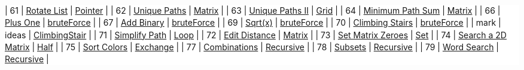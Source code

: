 | 61    | [Rotate List](https://leetcode.com/problems/rotate-list/)                                                                                                                                                | [Pointer](src/test/java/org/willxu/algorithm/service/listnode/RotateListTest.java)                                                 |
| 62    | [Unique Paths](https://leetcode.com/problems/unique-paths/)                                                                                                                                              | [Matrix](src/test/java/org/willxu/algorithm/service/integer/UniquePathsTest.java)                                                  |
| 63    | [Unique Paths II](https://leetcode.com/problems/unique-paths-ii/)                                                                                                                                        | [Grid](src/test/java/org/willxu/algorithm/service/integer/UniquePathsIiTest.java)                                                  |
| 64    | [Minimum Path Sum](https://leetcode.com/problems/minimum-path-sum/)                                                                                                                                      | [Matrix](src/test/java/org/willxu/algorithm/service/integer/MinimumPathSumTest.java)                                               |
| 66    | [Plus One](https://leetcode.com/problems/plus-one/)                                                                                                                                                      | [bruteForce](src/test/java/org/willxu/algorithm/service/ints/PlusOneTest.java)                                                     |
| 67    | [Add Binary](https://leetcode.com/problems/add-binary/)                                                                                                                                                  | [bruteForce](src/test/java/org/willxu/algorithm/service/string/AddBinaryTest.java)                                                 |
| 69    | [Sqrt(x)](https://leetcode.com/problems/sqrtx/)                                                                                                                                                          | [bruteForce](src/test/java/org/willxu/algorithm/service/integer/SqrtTest.java)                                                     |
| 70    | [Climbing Stairs](https://leetcode.com/problems/climbing-stairs/)                                                                                                                                        | [bruteForce](src/test/java/org/willxu/algorithm/service/integer/ClimbingStairsTest.java)                                           |
| mark  | ideas                                                                                                                                                                                                    | [ClimbingStair](src/leetcode/p0000_0099/p0070_climbing_stairs/ClimbingStair.md)                                                                                      |
| 71    | [Simplify Path](https://leetcode.com/problems/simplify-path/)                                                                                                                                            | [Loop](src/test/java/org/willxu/algorithm/service/string/SimplifyPathTest.java)                                                    |
| 72    | [Edit Distance](https://leetcode.com/problems/edit-distance/description/)                                                                                                                                | [Matrix](src/test/java/org/willxu/algorithm/service/integer/EditDistanceTest.java)                                                 |
| 73    | [Set Matrix Zeroes](https://leetcode.com/problems/set-matrix-zeroes/description/)                                                                                                                        | [Set](src/test/java/org/willxu/algorithm/service/empty/SetMatrixZeroesTest.java)                                                   |
| 74    | [Search a 2D Matrix](https://leetcode.com/problems/search-a-2d-matrix/)                                                                                                                                  | [Half](src/test/java/org/willxu/algorithm/service/bool/Search2dMatrixTest.java)                                                    |
| 75    | [Sort Colors](https://leetcode.com/problems/sort-colors/)                                                                                                                                                | [Exchange](src/test/java/org/willxu/algorithm/service/empty/SortColorsTest.java)                                                   |
| 77    | [Combinations](https://leetcode.com/problems/combinations/)                                                                                                                                              | [Recursive](src/test/java/org/willxu/algorithm/service/intlist/CombinationsTest.java)                                              |
| 78    | [Subsets](https://leetcode.com/problems/subsets/)                                                                                                                                                        | [Recursive](src/test/java/org/willxu/algorithm/service/intlist/SubsetsTest.java)                                                   |
| 79    | [Word Search](https://leetcode.com/problems/word-search/description/)                                                                                                                                    | [Recursive](src/test/java/org/willxu/algorithm/service/bool/WordSearchTest.java)                                                   |